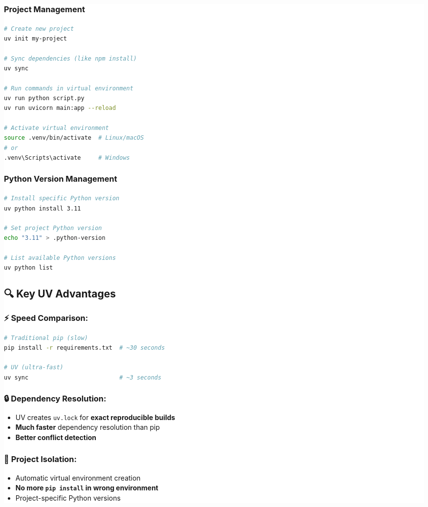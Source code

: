 ### Project Management
```bash
# Create new project
uv init my-project

# Sync dependencies (like npm install)
uv sync

# Run commands in virtual environment
uv run python script.py
uv run uvicorn main:app --reload

# Activate virtual environment
source .venv/bin/activate  # Linux/macOS
# or
.venv\Scripts\activate     # Windows
```

### Python Version Management
```bash
# Install specific Python version
uv python install 3.11

# Set project Python version
echo "3.11" > .python-version

# List available Python versions
uv python list
```

## 🔍 Key UV Advantages

### ⚡ **Speed Comparison:**
```bash
# Traditional pip (slow)
pip install -r requirements.txt  # ~30 seconds

# UV (ultra-fast)
uv sync                          # ~3 seconds
```

### 🔒 **Dependency Resolution:**
- UV creates `uv.lock` for **exact reproducible builds**
- **Much faster** dependency resolution than pip
- **Better conflict detection**

### 🎯 **Project Isolation:**
- Automatic virtual environment creation
- **No more `pip install` in wrong environment**
- Project-specific Python versions
